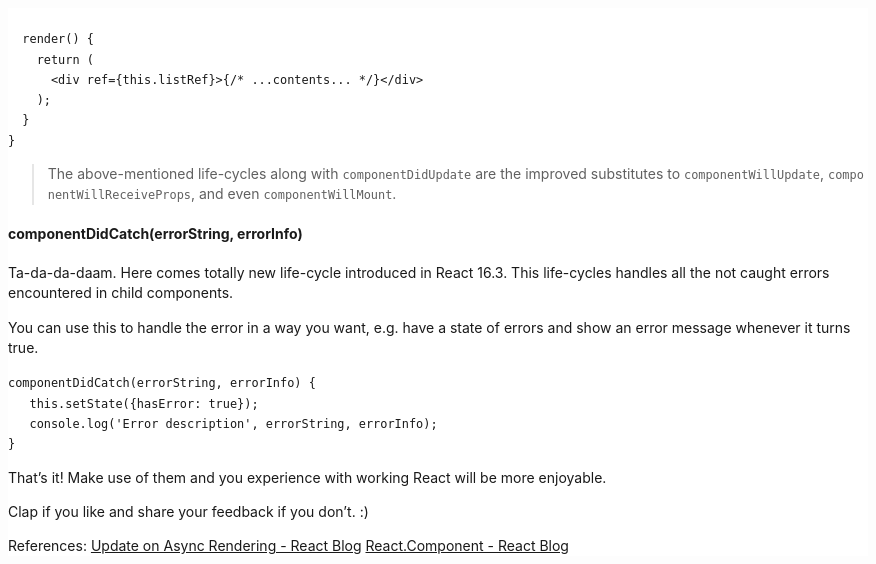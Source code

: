 ```

  render() {
    return (
      <div ref={this.listRef}>{/* ...contents... */}</div>
    );
  }
}
```

> The above-mentioned life-cycles along with `componentDidUpdate` are the improved substitutes to `componentWillUpdate`, `componentWillReceiveProps`, and even `componentWillMount`.

#### componentDidCatch(errorString, errorInfo)
Ta-da-da-daam. Here comes totally new life-cycle introduced in React 16.3. This life-cycles handles all the not caught errors encountered in child components.

You can use this to handle the error in a way you want, e.g. have a state of errors and show an error message whenever it turns true.
```
componentDidCatch(errorString, errorInfo) {
   this.setState({hasError: true});
   console.log('Error description', errorString, errorInfo);
}
```
That’s it! Make use of them and you experience with working React will be more enjoyable.

Clap if you like and share your feedback if you don’t. :)

References:
[Update on Async Rendering - React Blog](https://reactjs.org/blog/2018/03/27/update-on-async-rendering.html#initializing-state)
[React.Component - React Blog](https://reactjs.org/docs/react-component.html#getsnapshotbeforeupdate)
